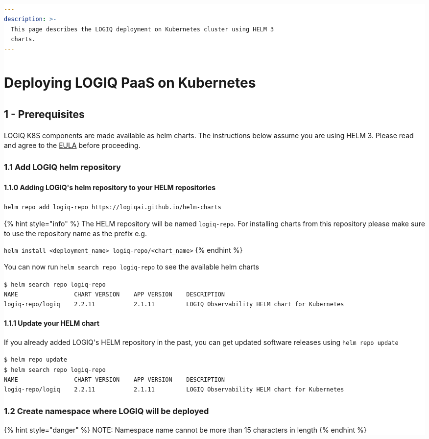```yaml
---
description: >-
  This page describes the LOGIQ deployment on Kubernetes cluster using HELM 3
  charts.
---
```


# Deploying LOGIQ PaaS on Kubernetes

## 1 - Prerequisites

LOGIQ K8S components are made available as helm charts. The instructions below assume you are using HELM 3. Please read and agree to the [EULA](https://docs.logiq.ai/eula/eula) before proceeding.

### 1.1 Add LOGIQ helm repository

#### 1.1.0 Adding LOGIQ's helm repository to your HELM repositories

```bash
helm repo add logiq-repo https://logiqai.github.io/helm-charts
```

{% hint style="info" %}
The HELM repository will be named `logiq-repo`. For installing charts from this repository please make sure to use the repository name as the prefix e.g.

`helm install <deployment_name> logiq-repo/<chart_name>`
{% endhint %}

You can now run `helm search repo logiq-repo` to see the available helm charts

```bash
$ helm search repo logiq-repo
NAME                CHART VERSION    APP VERSION    DESCRIPTION
logiq-repo/logiq    2.2.11           2.1.11         LOGIQ Observability HELM chart for Kubernetes
```

#### 1.1.1 Update your HELM chart

If you already added LOGIQ's HELM repository in the past, you can get updated software releases using `helm repo update`

```bash
$ helm repo update
$ helm search repo logiq-repo
NAME                CHART VERSION    APP VERSION    DESCRIPTION
logiq-repo/logiq    2.2.11           2.1.11         LOGIQ Observability HELM chart for Kubernetes
```

### 1.2 Create namespace where LOGIQ will be deployed

{% hint style="danger" %}
NOTE: Namespace name cannot be more than 15 characters in length
{% endhint %}
